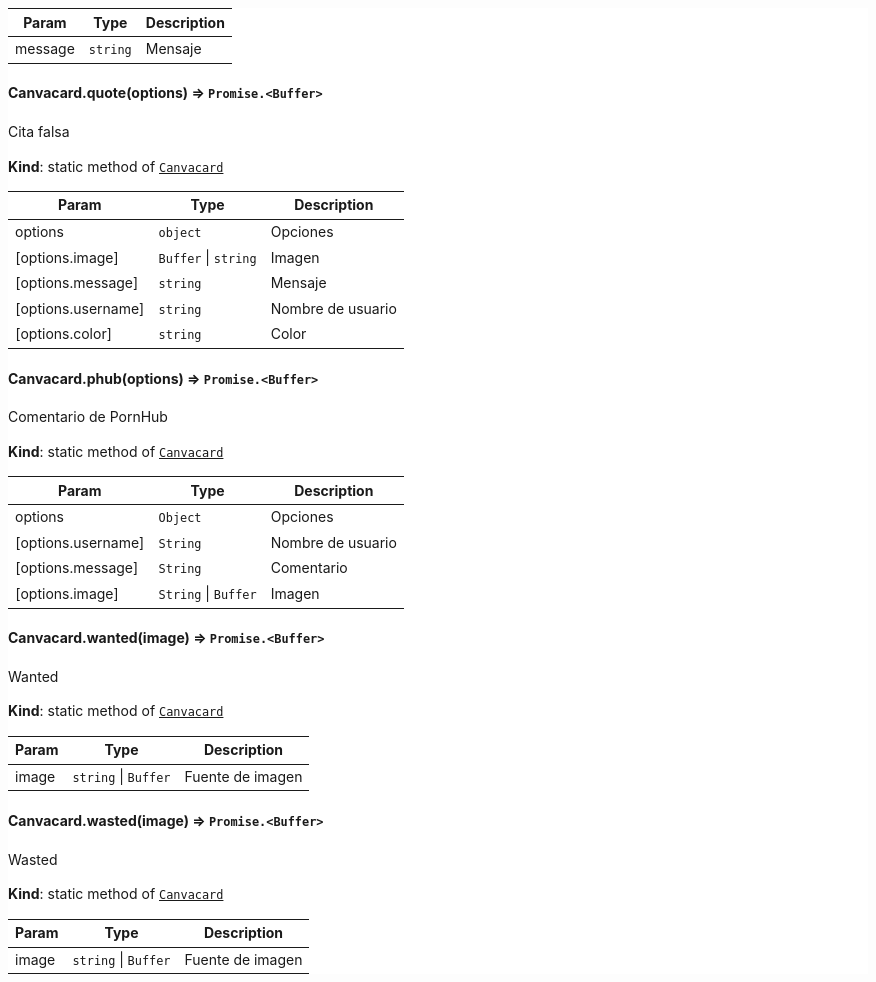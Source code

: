 | Param   | Type     | Description |
| ------- | -------- | ----------- |
| message | `string` | Mensaje     |

#### Canvacard.quote(options) ⇒ `Promise.<Buffer>`

Cita falsa

**Kind**: static method of [`Canvacard`](<🎯 Canvacard.md#Canvacard>)

| Param               | Type                 | Description       |
| ------------------- | -------------------- | ----------------- |
| options             | `object`             | Opciones          |
| \[options.image]    | `Buffer` \| `string` | Imagen            |
| \[options.message]  | `string`             | Mensaje           |
| \[options.username] | `string`             | Nombre de usuario |
| \[options.color]    | `string`             | Color             |

#### Canvacard.phub(options) ⇒ `Promise.<Buffer>`

Comentario de PornHub

**Kind**: static method of [`Canvacard`](<🎯 Canvacard.md#Canvacard>)

| Param               | Type                 | Description       |
| ------------------- | -------------------- | ----------------- |
| options             | `Object`             | Opciones          |
| \[options.username] | `String`             | Nombre de usuario |
| \[options.message]  | `String`             | Comentario        |
| \[options.image]    | `String` \| `Buffer` | Imagen            |

#### Canvacard.wanted(image) ⇒ `Promise.<Buffer>`

Wanted

**Kind**: static method of [`Canvacard`](<🎯 Canvacard.md#Canvacard>)

| Param | Type                 | Description      |
| ----- | -------------------- | ---------------- |
| image | `string` \| `Buffer` | Fuente de imagen |

#### Canvacard.wasted(image) ⇒ `Promise.<Buffer>`

Wasted

**Kind**: static method of [`Canvacard`](<🎯 Canvacard.md#Canvacard>)

| Param | Type                 | Description      |
| ----- | -------------------- | ---------------- |
| image | `string` \| `Buffer` | Fuente de imagen |
